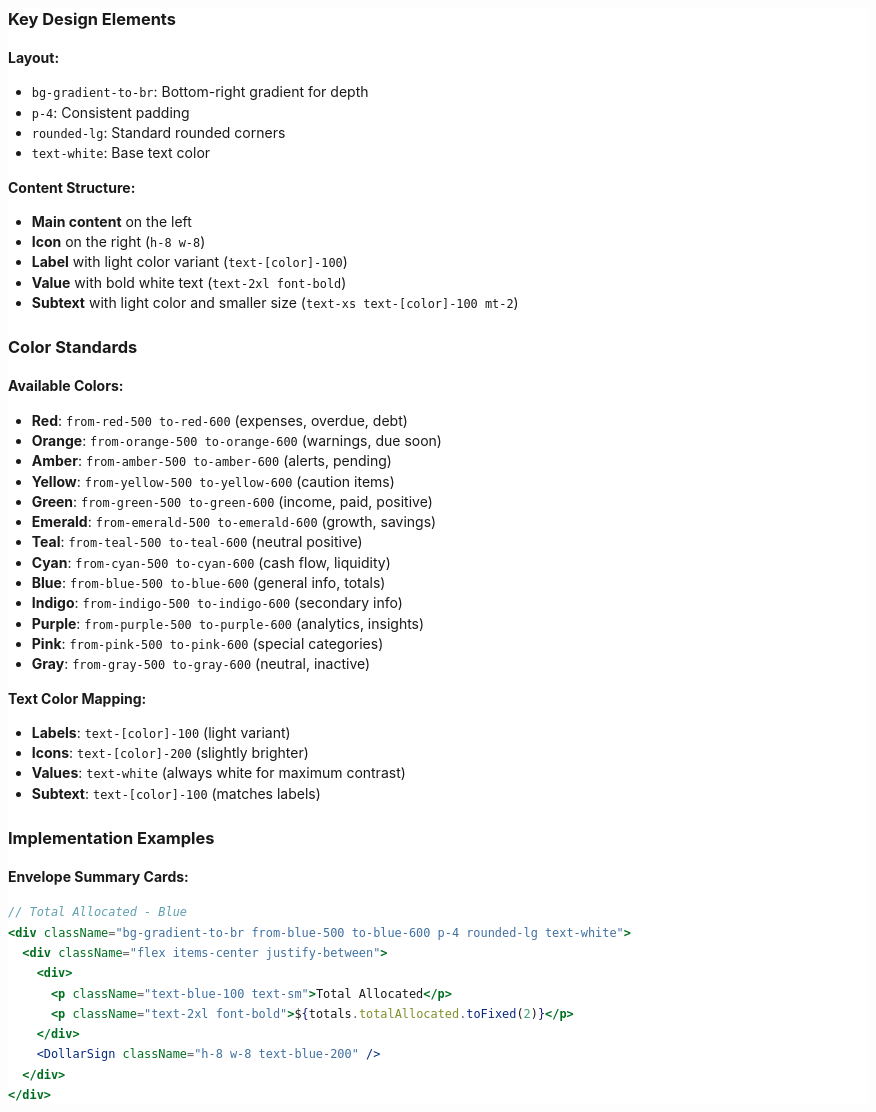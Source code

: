 ### Key Design Elements

**Layout:**

- `bg-gradient-to-br`: Bottom-right gradient for depth
- `p-4`: Consistent padding
- `rounded-lg`: Standard rounded corners
- `text-white`: Base text color

**Content Structure:**

- **Main content** on the left
- **Icon** on the right (`h-8 w-8`)
- **Label** with light color variant (`text-[color]-100`)
- **Value** with bold white text (`text-2xl font-bold`)
- **Subtext** with light color and smaller size (`text-xs text-[color]-100 mt-2`)

### Color Standards

**Available Colors:**

- **Red**: `from-red-500 to-red-600` (expenses, overdue, debt)
- **Orange**: `from-orange-500 to-orange-600` (warnings, due soon)
- **Amber**: `from-amber-500 to-amber-600` (alerts, pending)
- **Yellow**: `from-yellow-500 to-yellow-600` (caution items)
- **Green**: `from-green-500 to-green-600` (income, paid, positive)
- **Emerald**: `from-emerald-500 to-emerald-600` (growth, savings)
- **Teal**: `from-teal-500 to-teal-600` (neutral positive)
- **Cyan**: `from-cyan-500 to-cyan-600` (cash flow, liquidity)
- **Blue**: `from-blue-500 to-blue-600` (general info, totals)
- **Indigo**: `from-indigo-500 to-indigo-600` (secondary info)
- **Purple**: `from-purple-500 to-purple-600` (analytics, insights)
- **Pink**: `from-pink-500 to-pink-600` (special categories)
- **Gray**: `from-gray-500 to-gray-600` (neutral, inactive)

**Text Color Mapping:**

- **Labels**: `text-[color]-100` (light variant)
- **Icons**: `text-[color]-200` (slightly brighter)
- **Values**: `text-white` (always white for maximum contrast)
- **Subtext**: `text-[color]-100` (matches labels)

### Implementation Examples

**Envelope Summary Cards:**

```jsx
// Total Allocated - Blue
<div className="bg-gradient-to-br from-blue-500 to-blue-600 p-4 rounded-lg text-white">
  <div className="flex items-center justify-between">
    <div>
      <p className="text-blue-100 text-sm">Total Allocated</p>
      <p className="text-2xl font-bold">${totals.totalAllocated.toFixed(2)}</p>
    </div>
    <DollarSign className="h-8 w-8 text-blue-200" />
  </div>
</div>
```
